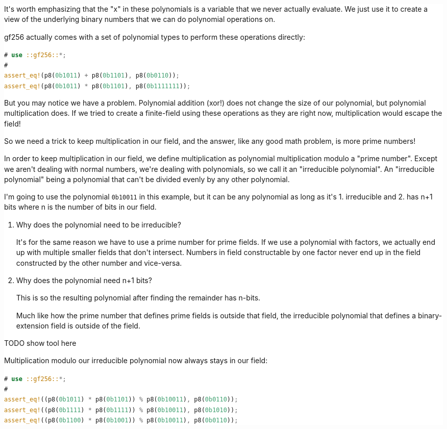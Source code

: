 It's worth emphasizing that the "x" in these polynomials is a variable that we
never actually evaluate. We just use it to create a view of the underlying
binary numbers that we can do polynomial operations on.

gf256 actually comes with a set of polynomial types to perform these
operations directly:

``` rust
# use ::gf256::*;
#
assert_eq!(p8(0b1011) + p8(0b1101), p8(0b0110));
assert_eq!(p8(0b1011) * p8(0b1101), p8(0b1111111));
```

But you may notice we have a problem. Polynomial addition (xor!) does not
change the size of our polynomial, but polynomial multiplication does. If we
tried to create a finite-field using these operations as they are right now,
multiplication would escape the field!

So we need a trick to keep multiplication in our field, and the answer, like
any good math problem, is more prime numbers!

In order to keep multiplication in our field, we define multiplication as
polynomial multiplication modulo a "prime number". Except we aren't dealing
with normal numbers, we're dealing with polynomials, so we call it an
"irreducible polynomial". An "irreducible polynomial" being a polynomial that
can't be divided evenly by any other polynomial.

I'm going to use the polynomial `0b10011` in this example, but it can be any
polynomial as long as it's 1. irreducible and 2. has n+1 bits where n is the
number of bits in our field.

1. Why does the polynomial need to be irreducible?
 
   It's for the same reason we have to use a prime number for prime fields. If
   we use a polynomial with factors, we actually end up with multiple smaller
   fields that don't intersect. Numbers in field constructable by one factor
   never end up in the field constructed by the other number and vice-versa.
 
1. Why does the polynomial need n+1 bits?
 
   This is so the resulting polynomial after finding the remainder has n-bits.
 
   Much like how the prime number that defines prime fields is outside that
   field, the irreducible polynomial that defines a binary-extension field is
   outside of the field.

TODO show tool here

Multiplication modulo our irreducible polynomial now always stays in our field:

``` rust
# use ::gf256::*;
#
assert_eq!((p8(0b1011) * p8(0b1101)) % p8(0b10011), p8(0b0110));
assert_eq!((p8(0b1111) * p8(0b1111)) % p8(0b10011), p8(0b1010));
assert_eq!((p8(0b1100) * p8(0b1001)) % p8(0b10011), p8(0b0110));
```
